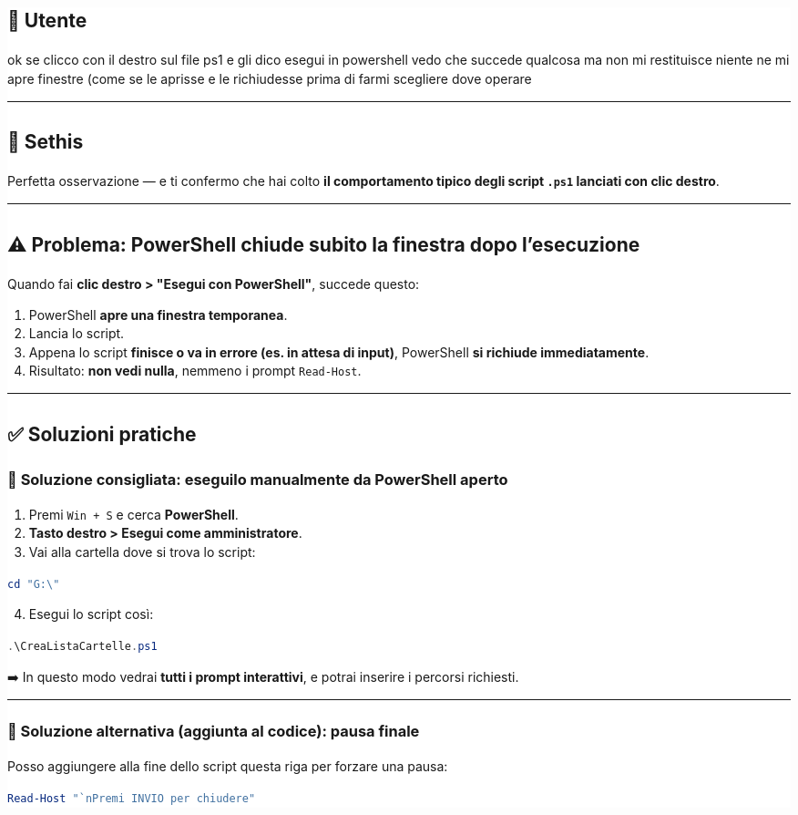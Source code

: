 ## 👤 **Utente**

ok se clicco con il destro sul file ps1 e gli dico esegui in powershell vedo che succede qualcosa ma non mi restituisce niente ne mi apre finestre (come se le aprisse e le richiudesse prima di farmi scegliere dove operare

---

## 🤖 **Sethis**

Perfetta osservazione — e ti confermo che hai colto **il comportamento tipico degli script `.ps1` lanciati con clic destro**.

---

## ⚠️ Problema: **PowerShell chiude subito la finestra dopo l’esecuzione**

Quando fai **clic destro > "Esegui con PowerShell"**, succede questo:
1. PowerShell **apre una finestra temporanea**.
2. Lancia lo script.
3. Appena lo script **finisce o va in errore (es. in attesa di input)**, PowerShell **si richiude immediatamente**.
4. Risultato: **non vedi nulla**, nemmeno i prompt `Read-Host`.

---

## ✅ Soluzioni pratiche

### 🔹 **Soluzione consigliata: eseguilo manualmente da PowerShell aperto**

1. Premi `Win + S` e cerca **PowerShell**.
2. **Tasto destro > Esegui come amministratore**.
3. Vai alla cartella dove si trova lo script:
```powershell
cd "G:\"
```
4. Esegui lo script così:
```powershell
.\CreaListaCartelle.ps1
```

➡️ In questo modo vedrai **tutti i prompt interattivi**, e potrai inserire i percorsi richiesti.

---

### 🔹 Soluzione alternativa (aggiunta al codice): **pausa finale**

Posso aggiungere alla fine dello script questa riga per forzare una pausa:
```powershell
Read-Host "`nPremi INVIO per chiudere"
```
